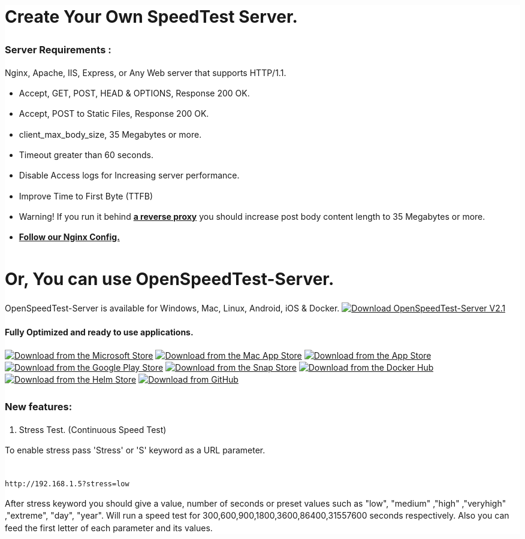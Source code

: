   

#  Create Your Own SpeedTest Server.

###  Server Requirements :

Nginx, Apache, IIS, Express, or Any Web server that supports HTTP/1.1.

- Accept, GET, POST, HEAD & OPTIONS, Response 200 OK.

- Accept, POST to Static Files, Response 200 OK.

- client_max_body_size, 35 Megabytes or more.

- Timeout greater than 60 seconds.

- Disable Access logs for Increasing server performance.

- Improve Time to First Byte (TTFB)

- Warning! If you run it behind **[a reverse proxy](https://github.com/openspeedtest/Speed-Test/issues/4#issuecomment-1229157193)** you should increase post body content length to 35 Megabytes or more.

- **[Follow our Nginx Config.](https://github.com/openspeedtest/Nginx-Configuration)**

  

#  Or, You can use OpenSpeedTest-Server.

OpenSpeedTest-Server is available for  Windows, Mac, Linux, Android, iOS & Docker. 
[![Download OpenSpeedTest-Server V2.1](https://open.cachefly.net/assets/images/OSTV2-SS.png)](https://go.openspeedtest.com/Server  "Download OpenSpeedTest-Server V2.1")
#### Fully Optimized and ready to use applications. 
 <a target="_blank"  href="https://go.openspeedtest.com/MicrosoftStore"><img src="https://github.com/openspeedtest/v2-Test/raw/main/images/Microsoft-Store-250x100.png"  alt="Download from the Microsoft Store"  width="200"  height="80"  style=""></a> <a target="_blank"  href="https://go.openspeedtest.com/MacAppStore"><img src="https://github.com/openspeedtest/v2-Test/raw/main/images/Mac-App-Store-250x100.png"  alt="Download from the Mac App Store"  width="200"  height="80"  style=""></a> <a target="_blank"  href="http://go.openspeedtest.com/iOS"><img src="https://github.com/openspeedtest/v2-Test/raw/main/images/App-Store-250x100.png"  alt="Download from the App Store"  width="200"  height="80"  style=""></a> <a target="_blank"  href="https://go.openspeedtest.com/Android"><img src="https://github.com/openspeedtest/v2-Test/raw/main/images/GooglePlay-250x100.png"  alt="Download from the Google Play Store" width="200"  height="80"  style=""></a> <a target="_blank"  href="https://go.openspeedtest.com/snapcraft"><img src="https://github.com/openspeedtest/v2-Test/raw/main/images/SnapStore-250x100.png"  alt="Download from the Snap Store"  width="200"  height="80"  style=""></a> <a target="_blank"  href="http://go.openspeedtest.com/docker"><img src="https://github.com/openspeedtest/v2-Test/raw/main/images/docker-250x100.png"  alt="Download from the Docker Hub"  width="200"  height="80"  style=""></a> <a target="_blank"  href="http://go.openspeedtest.com/helm"><img src="https://github.com/openspeedtest/v2-Test/raw/main/images/Helm-Charts-250x100.png"  alt="Download from the Helm Store"  width="200"  height="80"  style=""></a> <a target="_blank"  href="http://go.openspeedtest.com/Source"><img src="https://github.com/openspeedtest/v2-Test/raw/main/images/GitHub-250x100.png"  alt="Download from GitHub"  width="200"  height="80"  style=""></a>
  

###  New features:

  

1. Stress Test. (Continuous Speed Test)

  

To enable stress pass 'Stress' or 'S' keyword as a URL parameter.

  

````

http://192.168.1.5?stress=low

````

After stress keyword you should give a value, number of seconds or preset values such as "low", "medium" ,"high" ,"veryhigh" ,"extreme", "day", "year". Will run a speed test for 300,600,900,1800,3600,86400,31557600 seconds respectively. Also you can feed the first letter of each parameter and its values.
